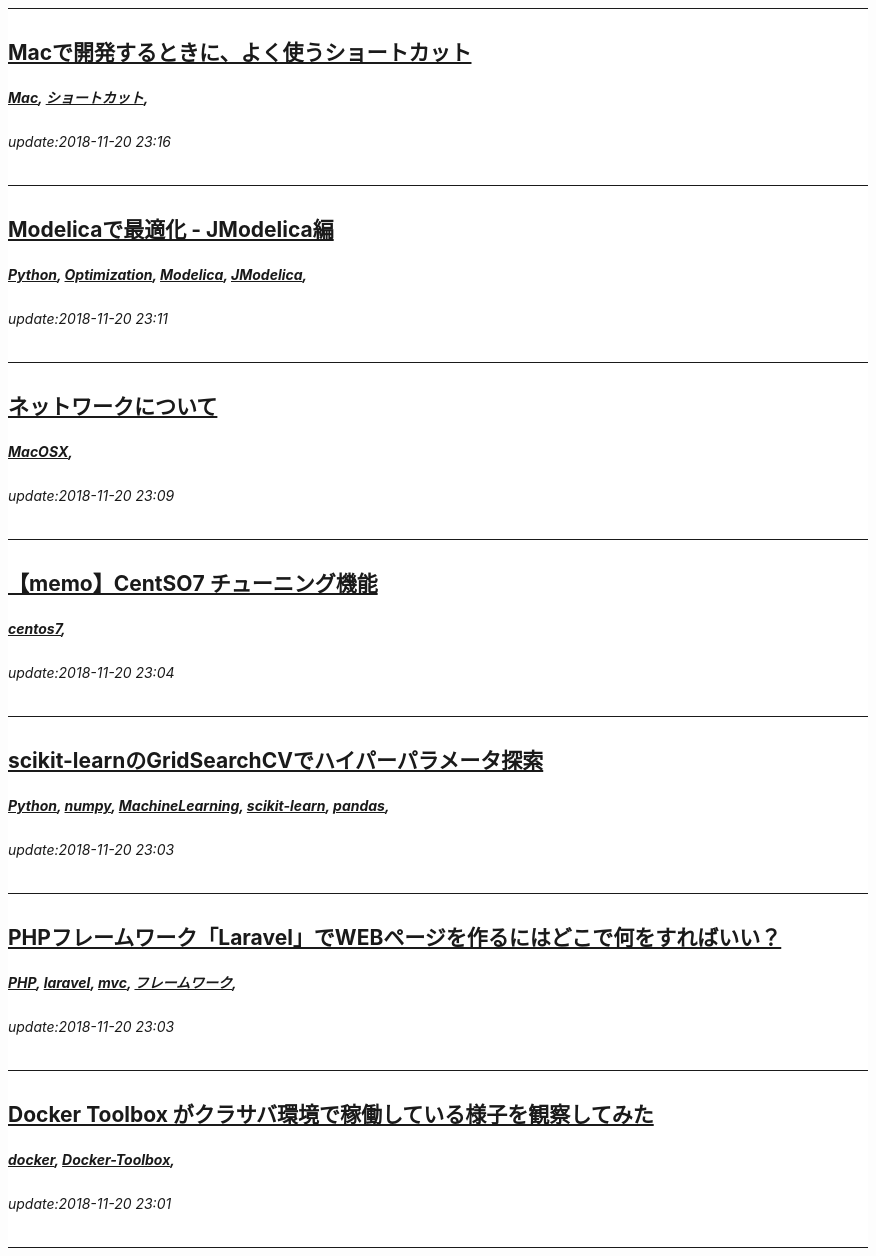 
---
## [Macで開発するときに、よく使うショートカット](https://qiita.com/aotree/items/12bae6ab75c622c089fd)
##### [Mac](https://qiita.com/tags/Mac), [ショートカット](https://qiita.com/tags/ショートカット), 
###### update:2018-11-20 23:16
---
## [Modelicaで最適化 - JModelica編](https://qiita.com/UedaShigenori/items/4452d95cfa440658163a)
##### [Python](https://qiita.com/tags/Python), [Optimization](https://qiita.com/tags/Optimization), [Modelica](https://qiita.com/tags/Modelica), [JModelica](https://qiita.com/tags/JModelica), 
###### update:2018-11-20 23:11
---
## [ネットワークについて](https://qiita.com/devfuru/items/01eba9ea16f501995455)
##### [MacOSX](https://qiita.com/tags/MacOSX), 
###### update:2018-11-20 23:09
---
## [【memo】CentSO7 チューニング機能](https://qiita.com/moukuto/items/df90f314058c3c56a4ac)
##### [centos7](https://qiita.com/tags/centos7), 
###### update:2018-11-20 23:04
---
## [scikit-learnのGridSearchCVでハイパーパラメータ探索](https://qiita.com/saiaron/items/bb96c0f898cd0cbcd788)
##### [Python](https://qiita.com/tags/Python), [numpy](https://qiita.com/tags/numpy), [MachineLearning](https://qiita.com/tags/MachineLearning), [scikit-learn](https://qiita.com/tags/scikit-learn), [pandas](https://qiita.com/tags/pandas), 
###### update:2018-11-20 23:03
---
## [PHPフレームワーク「Laravel」でWEBページを作るにはどこで何をすればいい？](https://qiita.com/yukako_nishimura/items/ec13333be049a0138f9e)
##### [PHP](https://qiita.com/tags/PHP), [laravel](https://qiita.com/tags/laravel), [mvc](https://qiita.com/tags/mvc), [フレームワーク](https://qiita.com/tags/フレームワーク), 
###### update:2018-11-20 23:03
---
## [Docker Toolbox がクラサバ環境で稼働している様子を観察してみた](https://qiita.com/yamachan360/items/94dc0c6879927cbdc781)
##### [docker](https://qiita.com/tags/docker), [Docker-Toolbox](https://qiita.com/tags/Docker-Toolbox), 
###### update:2018-11-20 23:01
---
